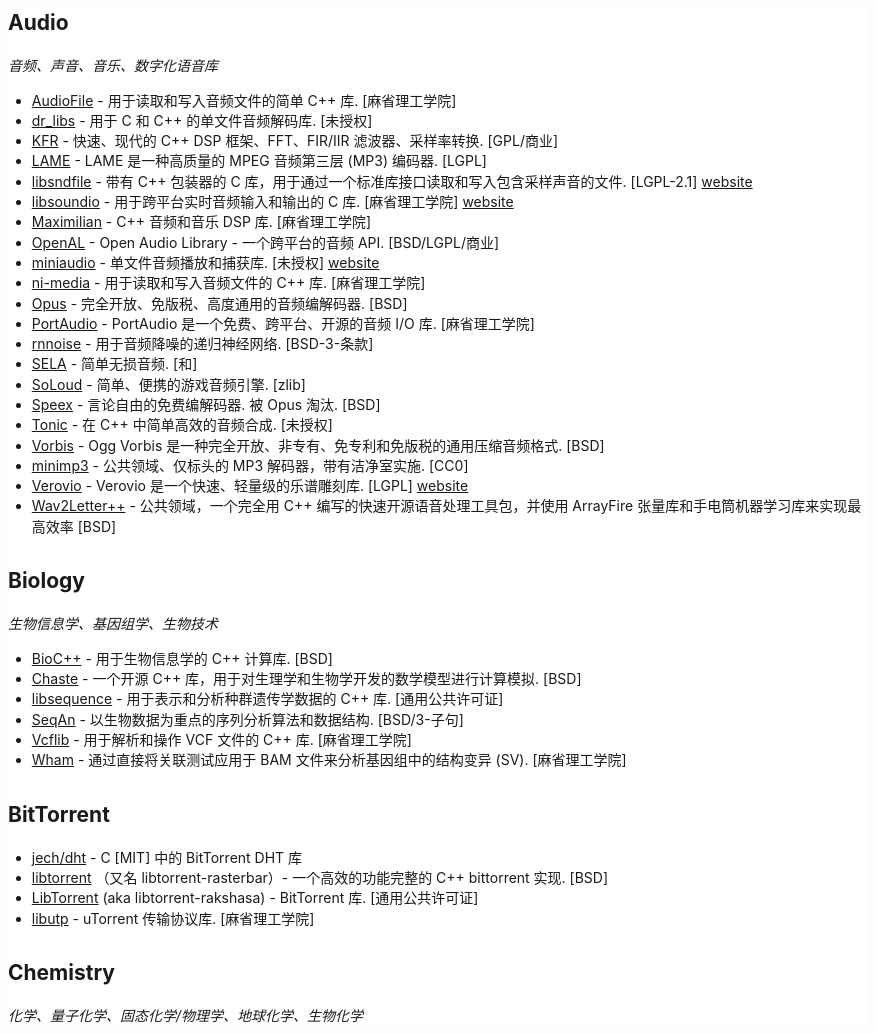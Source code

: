 ## Audio
*音频、声音、音乐、数字化语音库*

* [AudioFile](https://github.com/adamstark/AudioFile)  - 用于读取和写入音频文件的简单 C++ 库.  [麻省理工学院]
* [dr_libs](https://github.com/mackron/dr_libs)  - 用于 C 和 C++ 的单文件音频解码库.  [未授权]
* [KFR](https://www.kfrlib.com/)  - 快速、现代的 C++ DSP 框架、FFT、FIR/IIR 滤波器、采样率转换.  [GPL/商业]
* [LAME](https://lame.sourceforge.io/using.php)  - LAME 是一种高质量的 MPEG 音频第三层 (MP3) 编码器.  [LGPL]
* [libsndfile](https://github.com/erikd/libsndfile/)  - 带有 C++ 包装器的 C 库，用于通过一个标准库接口读取和写入包含采样声音的文件.  [LGPL-2.1] [website](http://www.mega-nerd.com/libsndfile/)
* [libsoundio](https://github.com/andrewrk/libsoundio)  - 用于跨平台实时音频输入和输出的 C 库.  [麻省理工学院] [website](http://libsound.io/)
* [Maximilian](https://github.com/micknoise/Maximilian)  - C++ 音频和音乐 DSP 库.  [麻省理工学院]
* [OpenAL](http://www.openal.org/)  - Open Audio Library - 一个跨平台的音频 API.  [BSD/LGPL/商业]
* [miniaudio](https://github.com/mackron/miniaudio)  - 单文件音频播放和捕获库.  [未授权] [website](https://miniaud.io/)
* [ni-media](https://github.com/NativeInstruments/ni-media)  - 用于读取和写入音频文件的 C++ 库.  [麻省理工学院]
* [Opus](http://opus-codec.org/)  - 完全开放、免版税、高度通用的音频编解码器.  [BSD]
* [PortAudio](http://www.portaudio.com/)  - PortAudio 是一个免费、跨平台、开源的音频 I/O 库.  [麻省理工学院]
* [rnnoise](https://github.com/xiph/rnnoise)  - 用于音频降噪的递归神经网络.  [BSD-3-条款]
* [SELA](https://github.com/sahaRatul/sela)  - 简单无损音频.  [和]
* [SoLoud](https://github.com/jarikomppa/soloud)  - 简单、便携的游戏音频引擎.  [zlib]
* [Speex](http://www.speex.org/)  - 言论自由的免费编解码器. 被 Opus 淘汰.  [BSD]
* [Tonic](https://github.com/TonicAudio/Tonic)  - 在 C++ 中简单高效的音频合成.  [未授权]
* [Vorbis](http://xiph.org/vorbis/)  - Ogg Vorbis 是一种完全开放、非专有、免专利和免版税的通用压缩音频格式.  [BSD]
* [minimp3](https://github.com/lieff/minimp3)  - 公共领域、仅标头的 MP3 解码器，带有洁净室实施.  [CC0]
* [Verovio](https://github.com/rism-ch/verovio)  - Verovio 是一个快速、轻量级的乐谱雕刻库.  [LGPL] [website](https://www.verovio.org)
* [Wav2Letter++](https://github.com/facebookresearch/wav2letter/) - 公共领域，一个完全用 C++ 编写的快速开源语音处理工具包，并使用 ArrayFire 张量库和手电筒机器学习库来实现最高效率 [BSD]

## Biology
*生物信息学、基因组学、生物技术*

* [BioC++](http://biocpp.sourceforge.net/)  - 用于生物信息学的 C++ 计算库.  [BSD]
* [Chaste](http://www.cs.ox.ac.uk/chaste/)  - 一个开源 C++ 库，用于对生理学和生物学开发的数学模型进行计算模拟.  [BSD]
* [libsequence](http://molpopgen.github.io/libsequence/)  - 用于表示和分析种群遗传学数据的 C++ 库.  [通用公共许可证]
* [SeqAn](http://www.seqan.de/)  - 以生物数据为重点的序列分析算法和数据结构.  [BSD/3-子句]
* [Vcflib](https://github.com/ekg/vcflib)  - 用于解析和操作 VCF 文件的 C++ 库.  [麻省理工学院]
* [Wham](https://github.com/zeeev/wham)  - 通过直接将关联测试应用于 BAM 文件来分析基因组中的结构变异 (SV).  [麻省理工学院]

## BitTorrent

* [jech/dht](https://github.com/jech/dht) - C [MIT] 中的 BitTorrent DHT 库
* [libtorrent](https://github.com/arvidn/libtorrent)  （又名 libtorrent-rasterbar）- 一个高效的功能完整的 C++ bittorrent 实现.  [BSD]
* [LibTorrent](https://github.com/rakshasa/libtorrent)  (aka libtorrent-rakshasa) - BitTorrent 库.  [通用公共许可证]
* [libutp](https://github.com/bittorrent/libutp)  - uTorrent 传输协议库.  [麻省理工学院]

## Chemistry
*化学、量子化学、固态化学/物理学、地球化学、生物化学*
